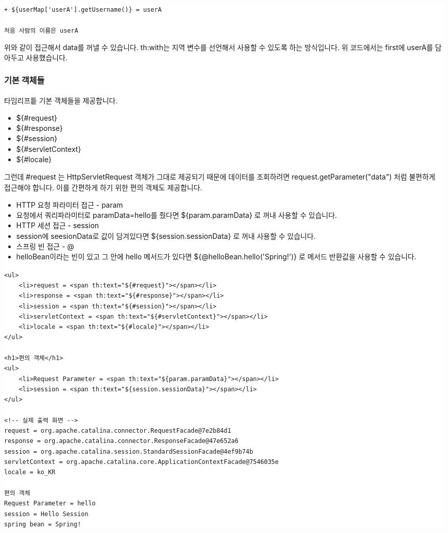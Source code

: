```
+ ${userMap['userA'].getUsername()} = userA

처음 사람의 이름은 userA
```

위와 같이 접근해서 data를 꺼낼 수 있습니다. th:with는 지역 변수를 선언해서 사용할 수 있도록 하는 방식입니다. 위 코드에서는 first에 userA를 담아두고 사용했습니다.

### 기본 객체들

타임리프틑 기본 객체들을 제공합니다.

-   ${#request}
-   ${#response}
-   ${#session}
-   ${#servletContext}
-   ${#locale}

그런데 #request 는 HttpServletRequest 객체가 그대로 제공되기 때문에 데이터를 조회하려면 request.getParameter("data") 처럼 불편하게 접근해야 합니다. 이를 간편하게 하기 위한 편의 객체도 제공합니다.

-   HTTP 요청 파라미터 접근 - param
  -   요청에서 쿼리파라미터로 paramData=hello를 줬다면 ${param.paramData} 로 꺼내 사용할 수 있습니다.
-   HTTP 세션 접근 - session
  -   session에 seesionData로 값이 담겨있다면 ${session.sessionData} 로 꺼내 사용할 수 있습니다.
-   스프링 빈 접근 - @
  -   helloBean이라는 빈이 있고 그 안에 hello 메서드가 있다면 ${@helloBean.hello('Spring!')} 로 메서드 반환값을 사용할 수 있습니다.

```
<ul>
    <li>request = <span th:text="${#request}"></span></li>
    <li>response = <span th:text="${#response}"></span></li>
    <li>session = <span th:text="${#session}"></span></li>
    <li>servletContext = <span th:text="${#servletContext}"></span></li>
    <li>locale = <span th:text="${#locale}"></span></li>
</ul>

<h1>편의 객체</h1>
<ul>
    <li>Request Parameter = <span th:text="${param.paramData}"></span></li>
    <li>session = <span th:text="${session.sessionData}"></span></li>
</ul>

<!-- 실제 출력 화면 -->
request = org.apache.catalina.connector.RequestFacade@7e2b84d1
response = org.apache.catalina.connector.ResponseFacade@47e652a6
session = org.apache.catalina.session.StandardSessionFacade@4ef9b74b
servletContext = org.apache.catalina.core.ApplicationContextFacade@7546035e
locale = ko_KR

편의 객체
Request Parameter = hello
session = Hello Session
spring bean = Spring!
```
